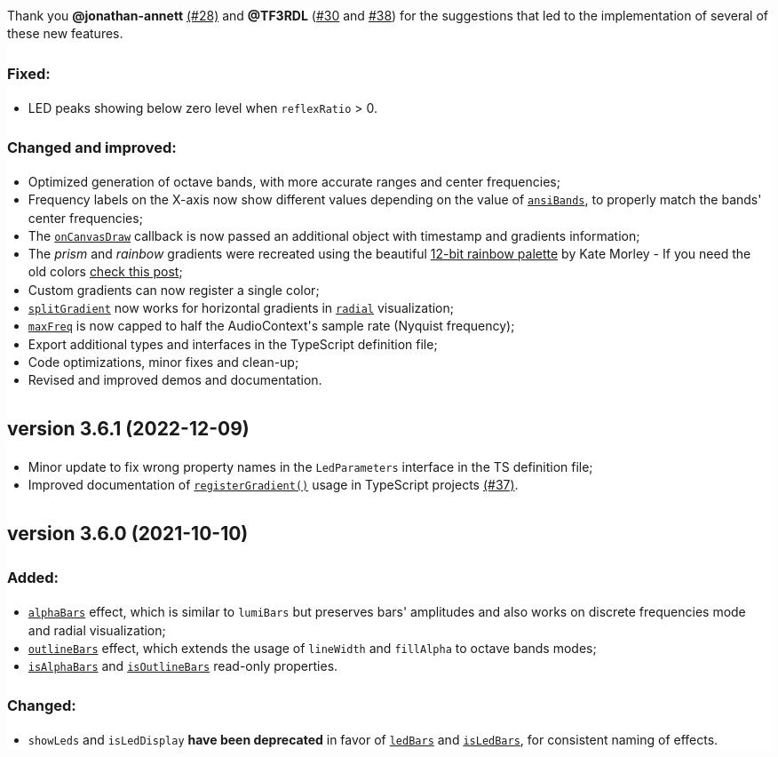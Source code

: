 Thank you **@jonathan-annett** [(#28)](https://github.com/hvianna/audioMotion.js/issues/28) and **@TF3RDL** ([#30](https://github.com/hvianna/audioMotion-analyzer/issues/30) and [#38](https://github.com/hvianna/audioMotion-analyzer/issues/38))
for the suggestions that led to the implementation of several of these new features.

### Fixed: 

+ LED peaks showing below zero level when `reflexRatio` > 0.

### Changed and improved: 

+ Optimized generation of octave bands, with more accurate ranges and center frequencies;
+ Frequency labels on the X-axis now show different values depending on the value of [`ansiBands`](README.md#ansibands-boolean), to properly match the bands' center frequencies;
+ The [`onCanvasDraw`](README.md#oncanvasdraw-function) callback is now passed an additional object with timestamp and gradients information;
+ The _prism_ and _rainbow_ gradients were recreated using the beautiful [12-bit rainbow palette](https://iamkate.com/data/12-bit-rainbow/) by Kate Morley - If you need the old colors [check this post](https://github.com/hvianna/audioMotion-analyzer/discussions/44);
+ Custom gradients can now register a single color;
+ [`splitGradient`](README.md#splitgradient-boolean) now works for horizontal gradients in [`radial`](README.md#radial-boolean) visualization;
+ [`maxFreq`](README.md#maxfreq-number) is now capped to half the AudioContext's sample rate (Nyquist frequency);
+ Export additional types and interfaces in the TypeScript definition file;
+ Code optimizations, minor fixes and clean-up;
+ Revised and improved demos and documentation.


## version 3.6.1 (2022-12-09)

+ Minor update to fix wrong property names in the `LedParameters` interface in the TS definition file;
+ Improved documentation of [`registerGradient()`](README.md#registergradient-name-options-) usage in TypeScript projects [(#37)](https://github.com/hvianna/audioMotion-analyzer/issues/37).


## version 3.6.0 (2021-10-10)

### Added: 

+ [`alphaBars`](README.md#alphabars-boolean) effect, which is similar to `lumiBars` but preserves bars' amplitudes and also works on discrete frequencies mode and radial visualization;
+ [`outlineBars`](README.md#outlinebars-boolean) effect, which extends the usage of `lineWidth` and `fillAlpha` to octave bands modes;
+ [`isAlphaBars`](README.md#isalphabars-boolean-read-only) and [`isOutlineBars`](README.md#isoutlinebars-boolean-read-only) read-only properties.

### Changed: 

+ `showLeds` and `isLedDisplay` **have been deprecated** in favor of [`ledBars`](README.md#ledbars-boolean) and [`isLedBars`](README.md#isledbars-boolean-read-only), for consistent naming of effects.
